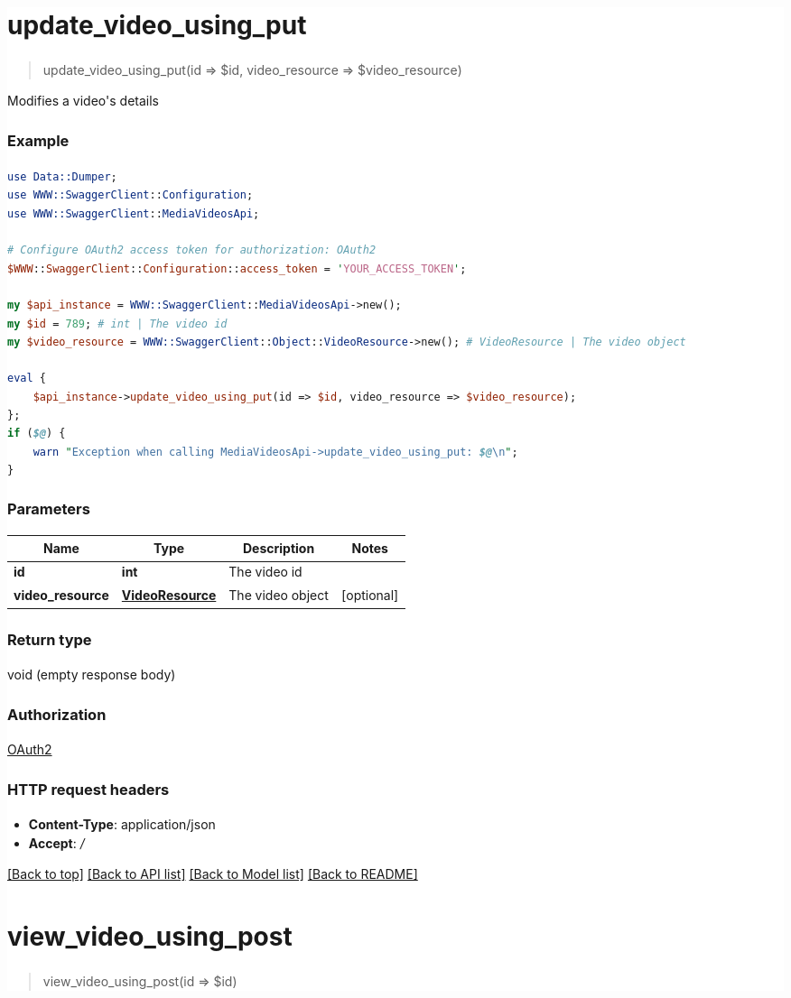 # **update_video_using_put**
> update_video_using_put(id => $id, video_resource => $video_resource)

Modifies a video's details

### Example 
```perl
use Data::Dumper;
use WWW::SwaggerClient::Configuration;
use WWW::SwaggerClient::MediaVideosApi;

# Configure OAuth2 access token for authorization: OAuth2
$WWW::SwaggerClient::Configuration::access_token = 'YOUR_ACCESS_TOKEN';

my $api_instance = WWW::SwaggerClient::MediaVideosApi->new();
my $id = 789; # int | The video id
my $video_resource = WWW::SwaggerClient::Object::VideoResource->new(); # VideoResource | The video object

eval { 
    $api_instance->update_video_using_put(id => $id, video_resource => $video_resource);
};
if ($@) {
    warn "Exception when calling MediaVideosApi->update_video_using_put: $@\n";
}
```

### Parameters

Name | Type | Description  | Notes
------------- | ------------- | ------------- | -------------
 **id** | **int**| The video id | 
 **video_resource** | [**VideoResource**](VideoResource.md)| The video object | [optional] 

### Return type

void (empty response body)

### Authorization

[OAuth2](../README.md#OAuth2)

### HTTP request headers

 - **Content-Type**: application/json
 - **Accept**: */*

[[Back to top]](#) [[Back to API list]](../README.md#documentation-for-api-endpoints) [[Back to Model list]](../README.md#documentation-for-models) [[Back to README]](../README.md)

# **view_video_using_post**
> view_video_using_post(id => $id)
